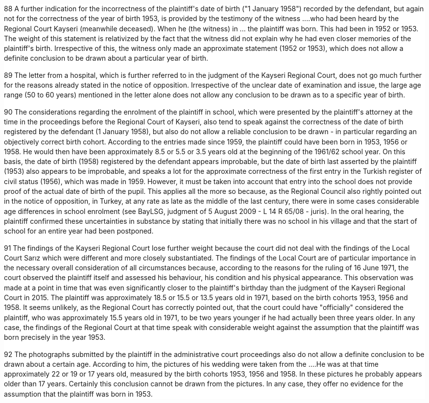 88 
	A further indication for the incorrectness of the plaintiff's date of birth ("1 January 1958") recorded by the defendant, but again not for the correctness of the year of birth 1953, is provided by the testimony of the witness ....who had been heard by the Regional Court Kayseri (meanwhile deceased). When he (the witness) in ... the plaintiff was born. This had been in 1952 or 1953. The weight of this statement is relativized by the fact that the witness did not explain why he had even closer memories of the plaintiff's birth. Irrespective of this, the witness only made an approximate statement (1952 or 1953), which does not allow a definite conclusion to be drawn about a particular year of birth.

89 
	The letter from a hospital, which is further referred to in the judgment of the Kayseri Regional Court, does not go much further for the reasons already stated in the notice of opposition. Irrespective of the unclear date of examination and issue, the large age range (50 to 60 years) mentioned in the letter alone does not allow any conclusion to be drawn as to a specific year of birth.

90 
	The considerations regarding the enrolment of the plaintiff in school, which were presented by the plaintiff's attorney at the time in the proceedings before the Regional Court of Kayseri, also tend to speak against the correctness of the date of birth registered by the defendant (1 January 1958), but also do not allow a reliable conclusion to be drawn - in particular regarding an objectively correct birth cohort. According to the entries made since 1959, the plaintiff could have been born in 1953, 1956 or 1958. He would then have been approximately 8.5 or 5.5 or 3.5 years old at the beginning of the 1961/62 school year. On this basis, the date of birth (1958) registered by the defendant appears improbable, but the date of birth last asserted by the plaintiff (1953) also appears to be improbable, and speaks a lot for the approximate correctness of the first entry in the Turkish register of civil status (1956), which was made in 1959. However, it must be taken into account that entry into the school does not provide proof of the actual date of birth of the pupil. This applies all the more so because, as the Regional Council also rightly pointed out in the notice of opposition, in Turkey, at any rate as late as the middle of the last century, there were in some cases considerable age differences in school enrolment (see BayLSG, judgment of 5 August 2009 - L 14 R 65/08 - juris). In the oral hearing, the plaintiff confirmed these uncertainties in substance by stating that initially there was no school in his village and that the start of school for an entire year had been postponed.

91 
	The findings of the Kayseri Regional Court lose further weight because the court did not deal with the findings of the Local Court Sarız which were different and more closely substantiated. The findings of the Local Court are of particular importance in the necessary overall consideration of all circumstances because, according to the reasons for the ruling of 16 June 1971, the court observed the plaintiff itself and assessed his behaviour, his condition and his physical appearance. This observation was made at a point in time that was even significantly closer to the plaintiff's birthday than the judgment of the Kayseri Regional Court in 2015. The plaintiff was approximately 18.5 or 15.5 or 13.5 years old in 1971, based on the birth cohorts 1953, 1956 and 1958. It seems unlikely, as the Regional Court has correctly pointed out, that the court could have "officially" considered the plaintiff, who was approximately 15.5 years old in 1971, to be two years younger if he had actually been three years older. In any case, the findings of the Regional Court at that time speak with considerable weight against the assumption that the plaintiff was born precisely in the year 1953.

92 
	The photographs submitted by the plaintiff in the administrative court proceedings also do not allow a definite conclusion to be drawn about a certain age. According to him, the pictures of his wedding were taken from the ....He was at that time approximately 22 or 19 or 17 years old, measured by the birth cohorts 1953, 1956 and 1958. In these pictures he probably appears older than 17 years. Certainly this conclusion cannot be drawn from the pictures. In any case, they offer no evidence for the assumption that the plaintiff was born in 1953.
